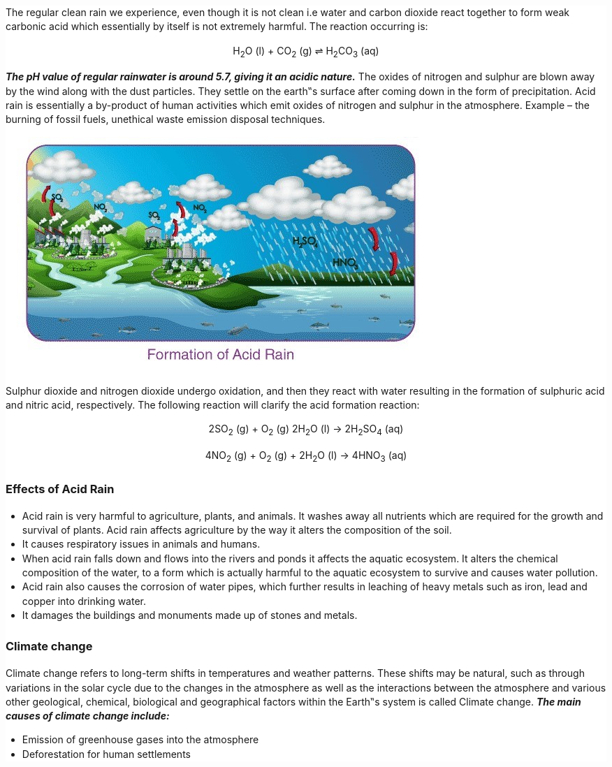 The regular clean rain we experience, even though it is not clean i.e water and carbon dioxide react together to form weak carbonic acid which essentially by itself is not extremely harmful. The reaction occurring is:
<p align="center">
H<sub>2</sub>O (l) + CO<sub>2</sub> (g)  &#8652 H<sub>2</sub>CO<sub>3</sub> (aq) 
	
</p>

***The pH value of regular rainwater is around 5.7, giving it an acidic nature.*** The oxides of nitrogen and sulphur are blown away by the wind along with the dust particles. They settle on the earth‟s surface after coming down in the form of precipitation. Acid rain is essentially a by-product of human activities which emit oxides of nitrogen and sulphur in the atmosphere.
  Example – the burning of fossil fuels, unethical waste emission disposal techniques. 
 
 ![Formation of acid rain](https://raw.githubusercontent.com/princekunal101/academic-section/main/Studies/Environment%20and%20Echology/figures/formation-of-acid-rain-4.jpg)
  
Sulphur dioxide and nitrogen dioxide undergo oxidation, and then they react with water resulting in the formation of sulphuric acid and nitric acid, respectively. The following reaction will clarify the acid formation reaction: 

<p align="center">
2SO<sub>2</sub> (g) + O<sub>2</sub> (g) 2H<sub>2</sub>O (l) &rarr; 2H<sub>2</sub>SO<sub>4</sub> (aq)
</p>
<p align="center">
4NO<sub>2</sub> (g) + O<sub>2</sub> (g) + 2H<sub>2</sub>O (l) &rarr; 4HNO<sub>3</sub> (aq)
</p>

### Effects of Acid Rain 
-	Acid rain is very harmful to agriculture, plants, and animals. It washes away all nutrients which are required for the growth and survival of plants. Acid rain affects agriculture by the way it alters the composition of the soil. 
-	It causes respiratory issues in animals and humans. 
-	When acid rain falls down and flows into the rivers and ponds it affects the aquatic ecosystem. It alters the chemical composition of the water, to a form which is actually harmful to the aquatic ecosystem to survive and causes water pollution. 
-	Acid rain also causes the corrosion of water pipes, which further results in leaching of heavy metals such as iron, lead and copper into drinking water. 
-	It damages the buildings and monuments made up of stones and metals. 
### Climate change
Climate change refers to long-term shifts in temperatures and weather patterns. These shifts may be natural, such as through variations in the solar cycle due to the changes in the atmosphere as well as the interactions between the atmosphere and various other geological, chemical, biological and geographical factors within the Earth‟s system is called Climate change. 
***The main causes of climate change include:*** 
-	Emission of greenhouse gases into the atmosphere 
-	Deforestation for human settlements 
